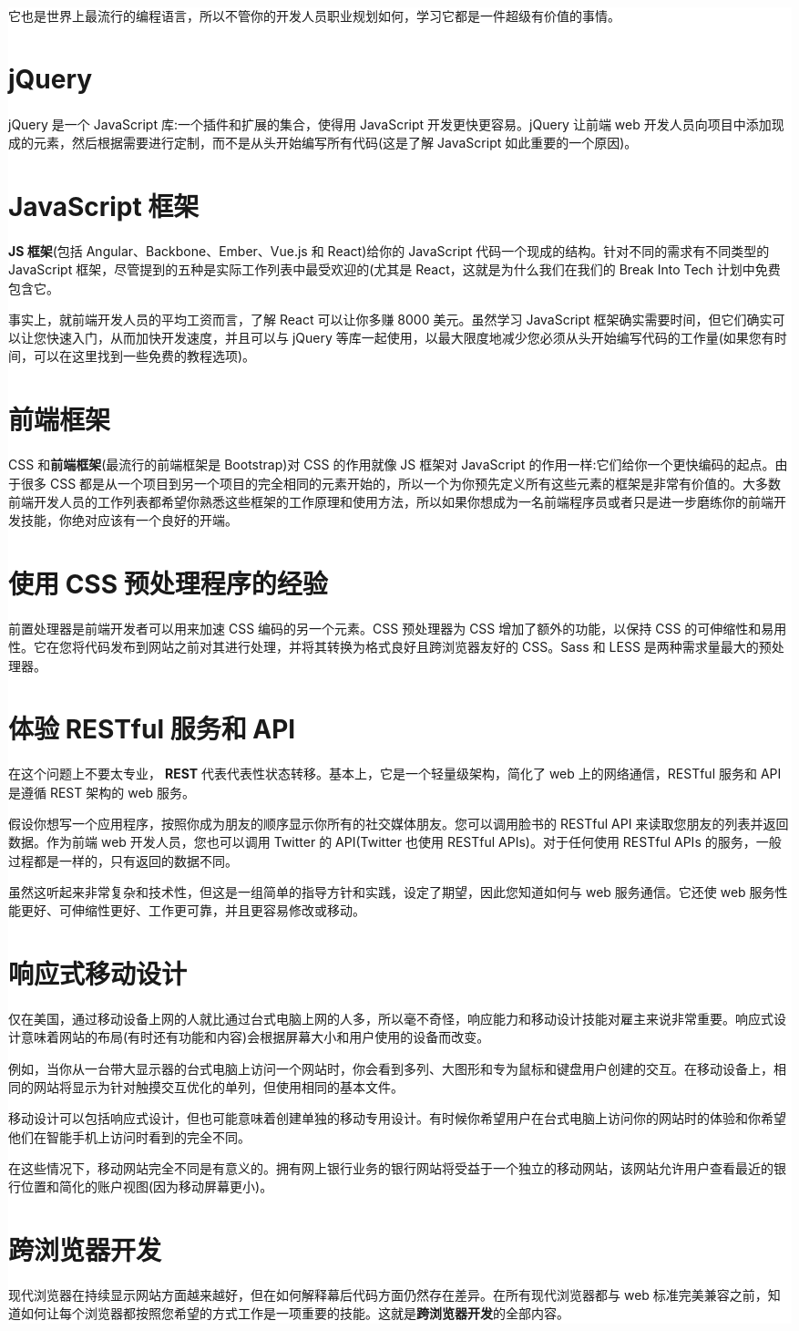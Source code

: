 它也是世界上最流行的编程语言，所以不管你的开发人员职业规划如何，学习它都是一件超级有价值的事情。

# jQuery

jQuery 是一个 JavaScript 库:一个插件和扩展的集合，使得用 JavaScript 开发更快更容易。jQuery 让前端 web 开发人员向项目中添加现成的元素，然后根据需要进行定制，而不是从头开始编写所有代码(这是了解 JavaScript 如此重要的一个原因)。

# JavaScript 框架

**JS 框架**(包括 Angular、Backbone、Ember、Vue.js 和 React)给你的 JavaScript 代码一个现成的结构。针对不同的需求有不同类型的 JavaScript 框架，尽管提到的五种是实际工作列表中最受欢迎的(尤其是 React，这就是为什么我们在我们的 Break Into Tech 计划中免费包含它。

事实上，就前端开发人员的平均工资而言，了解 React 可以让你多赚 8000 美元。虽然学习 JavaScript 框架确实需要时间，但它们确实可以让您快速入门，从而加快开发速度，并且可以与 jQuery 等库一起使用，以最大限度地减少您必须从头开始编写代码的工作量(如果您有时间，可以在这里找到一些免费的教程选项)。

# 前端框架

CSS 和**前端框架**(最流行的前端框架是 Bootstrap)对 CSS 的作用就像 JS 框架对 JavaScript 的作用一样:它们给你一个更快编码的起点。由于很多 CSS 都是从一个项目到另一个项目的完全相同的元素开始的，所以一个为你预先定义所有这些元素的框架是非常有价值的。大多数前端开发人员的工作列表都希望你熟悉这些框架的工作原理和使用方法，所以如果你想成为一名前端程序员或者只是进一步磨练你的前端开发技能，你绝对应该有一个良好的开端。

# 使用 CSS 预处理程序的经验

前置处理器是前端开发者可以用来加速 CSS 编码的另一个元素。CSS 预处理器为 CSS 增加了额外的功能，以保持 CSS 的可伸缩性和易用性。它在您将代码发布到网站之前对其进行处理，并将其转换为格式良好且跨浏览器友好的 CSS。Sass 和 LESS 是两种需求量最大的预处理器。

# 体验 RESTful 服务和 API

在这个问题上不要太专业， **REST** 代表代表性状态转移。基本上，它是一个轻量级架构，简化了 web 上的网络通信，RESTful 服务和 API 是遵循 REST 架构的 web 服务。

假设你想写一个应用程序，按照你成为朋友的顺序显示你所有的社交媒体朋友。您可以调用脸书的 RESTful API 来读取您朋友的列表并返回数据。作为前端 web 开发人员，您也可以调用 Twitter 的 API(Twitter 也使用 RESTful APIs)。对于任何使用 RESTful APIs 的服务，一般过程都是一样的，只有返回的数据不同。

虽然这听起来非常复杂和技术性，但这是一组简单的指导方针和实践，设定了期望，因此您知道如何与 web 服务通信。它还使 web 服务性能更好、可伸缩性更好、工作更可靠，并且更容易修改或移动。

# 响应式移动设计

仅在美国，通过移动设备上网的人就比通过台式电脑上网的人多，所以毫不奇怪，响应能力和移动设计技能对雇主来说非常重要。响应式设计意味着网站的布局(有时还有功能和内容)会根据屏幕大小和用户使用的设备而改变。

例如，当你从一台带大显示器的台式电脑上访问一个网站时，你会看到多列、大图形和专为鼠标和键盘用户创建的交互。在移动设备上，相同的网站将显示为针对触摸交互优化的单列，但使用相同的基本文件。

移动设计可以包括响应式设计，但也可能意味着创建单独的移动专用设计。有时候你希望用户在台式电脑上访问你的网站时的体验和你希望他们在智能手机上访问时看到的完全不同。

在这些情况下，移动网站完全不同是有意义的。拥有网上银行业务的银行网站将受益于一个独立的移动网站，该网站允许用户查看最近的银行位置和简化的账户视图(因为移动屏幕更小)。

# 跨浏览器开发

现代浏览器在持续显示网站方面越来越好，但在如何解释幕后代码方面仍然存在差异。在所有现代浏览器都与 web 标准完美兼容之前，知道如何让每个浏览器都按照您希望的方式工作是一项重要的技能。这就是**跨浏览器开发**的全部内容。
